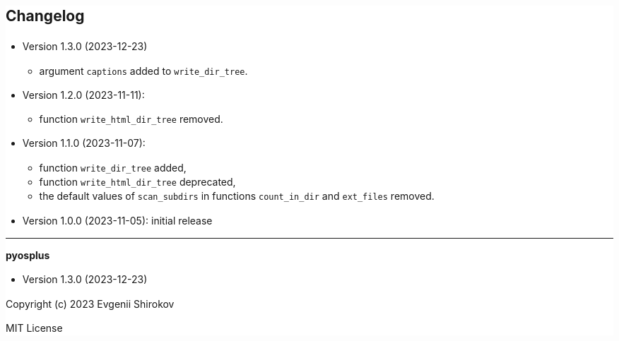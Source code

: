 ## Changelog

* Version 1.3.0 (2023-12-23)
    * argument `captions` added to `write_dir_tree`.

* Version 1.2.0 (2023-11-11):
    * function `write_html_dir_tree` removed.

* Version 1.1.0 (2023-11-07):
    * function `write_dir_tree` added,
    * function `write_html_dir_tree` deprecated,
    * the default values of `scan_subdirs` in functions `count_in_dir` and `ext_files` removed.

* Version 1.0.0 (2023-11-05): initial release

--------

**pyosplus**

* Version 1.3.0 (2023-12-23)

Copyright (c) 2023 Evgenii Shirokov

MIT License
